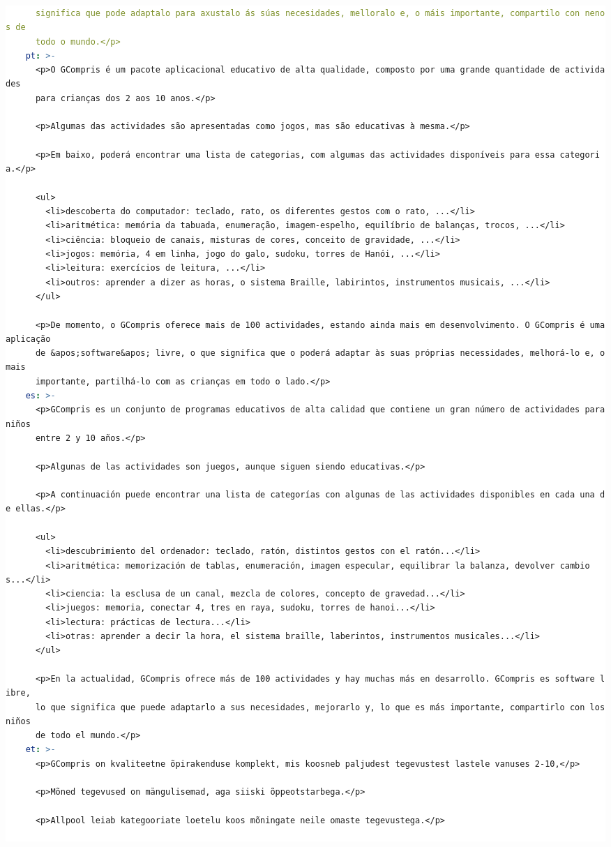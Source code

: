 ```yaml
      significa que pode adaptalo para axustalo ás súas necesidades, melloralo e, o máis importante, compartilo con nenos de
      todo o mundo.</p>
    pt: >-
      <p>O GCompris é um pacote aplicacional educativo de alta qualidade, composto por uma grande quantidade de actividades
      para crianças dos 2 aos 10 anos.</p>
  
      <p>Algumas das actividades são apresentadas como jogos, mas são educativas à mesma.</p>
  
      <p>Em baixo, poderá encontrar uma lista de categorias, com algumas das actividades disponíveis para essa categoria.</p>
  
      <ul>
        <li>descoberta do computador: teclado, rato, os diferentes gestos com o rato, ...</li>
        <li>aritmética: memória da tabuada, enumeração, imagem-espelho, equilíbrio de balanças, trocos, ...</li>
        <li>ciência: bloqueio de canais, misturas de cores, conceito de gravidade, ...</li>
        <li>jogos: memória, 4 em linha, jogo do galo, sudoku, torres de Hanói, ...</li>
        <li>leitura: exercícios de leitura, ...</li>
        <li>outros: aprender a dizer as horas, o sistema Braille, labirintos, instrumentos musicais, ...</li>
      </ul>
  
      <p>De momento, o GCompris oferece mais de 100 actividades, estando ainda mais em desenvolvimento. O GCompris é uma aplicação
      de &apos;software&apos; livre, o que significa que o poderá adaptar às suas próprias necessidades, melhorá-lo e, o mais
      importante, partilhá-lo com as crianças em todo o lado.</p>
    es: >-
      <p>GCompris es un conjunto de programas educativos de alta calidad que contiene un gran número de actividades para niños
      entre 2 y 10 años.</p>
  
      <p>Algunas de las actividades son juegos, aunque siguen siendo educativas.</p>
  
      <p>A continuación puede encontrar una lista de categorías con algunas de las actividades disponibles en cada una de ellas.</p>
  
      <ul>
        <li>descubrimiento del ordenador: teclado, ratón, distintos gestos con el ratón...</li>
        <li>aritmética: memorización de tablas, enumeración, imagen especular, equilibrar la balanza, devolver cambios...</li>
        <li>ciencia: la esclusa de un canal, mezcla de colores, concepto de gravedad...</li>
        <li>juegos: memoria, conectar 4, tres en raya, sudoku, torres de hanoi...</li>
        <li>lectura: prácticas de lectura...</li>
        <li>otras: aprender a decir la hora, el sistema braille, laberintos, instrumentos musicales...</li>
      </ul>
  
      <p>En la actualidad, GCompris ofrece más de 100 actividades y hay muchas más en desarrollo. GCompris es software libre,
      lo que significa que puede adaptarlo a sus necesidades, mejorarlo y, lo que es más importante, compartirlo con los niños
      de todo el mundo.</p>
    et: >-
      <p>GCompris on kvaliteetne õpirakenduse komplekt, mis koosneb paljudest tegevustest lastele vanuses 2-10,</p>
  
      <p>Mõned tegevused on mängulisemad, aga siiski õppeotstarbega.</p>
  
      <p>Allpool leiab kategooriate loetelu koos mõningate neile omaste tegevustega.</p>
  
```